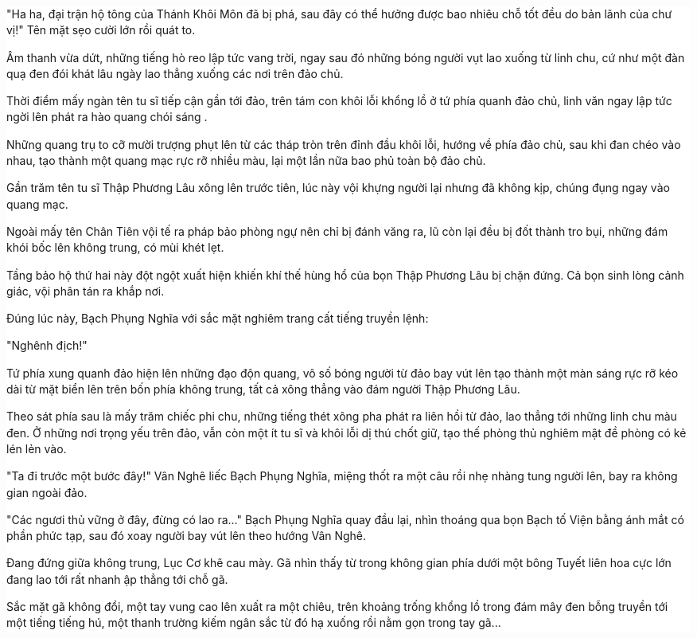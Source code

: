 "Ha ha, đại trận hộ tông của Thánh Khôi Môn đã bị phá, sau đây có thể hưởng được bao nhiêu chỗ tốt đều do bản lãnh của chư vị!" Tên mặt sẹo cười lớn rồi quát to.

Âm thanh vừa dứt, những tiếng hò reo lập tức vang trời, ngay sau đó những bóng người vụt lao xuống từ linh chu, cứ như một đàn quạ đen đói khát lâu ngày lao thẳng xuống các nơi trên đảo chủ.

Thời điểm mấy ngàn tên tu sĩ tiếp cận gần tới đảo, trên tám con khôi lỗi khổng lồ ở tứ phía quanh đảo chủ, linh văn ngay lập tức ngời lên phát ra hào quang chói sáng .

Những quang trụ to cỡ mười trượng phụt lên từ các tháp tròn trên đỉnh đầu khôi lỗi, hướng về phía đảo chủ, sau khi đan chéo vào nhau, tạo thành một quang mạc rực rỡ nhiều màu, lại một lần nữa bao phủ toàn bộ đảo chủ.

Gần trăm tên tu sĩ Thập Phương Lâu xông lên trước tiên, lúc này vội khựng người lại nhưng đã không kịp, chúng đụng ngay vào quang mạc.

Ngoài mấy tên Chân Tiên vội tế ra pháp bảo phòng ngự nên chỉ bị đánh văng ra, lũ còn lại đều bị đốt thành tro bụi, những đám khói bốc lên không trung, có mùi khét lẹt.

Tầng bảo hộ thứ hai này đột ngột xuất hiện khiến khí thế hùng hổ của bọn Thập Phương Lâu bị chặn đứng. Cả bọn sinh lòng cảnh giác, vội phân tán ra khắp nơi.

Đúng lúc này, Bạch Phụng Nghĩa với sắc mặt nghiêm trang cất tiếng truyền lệnh:

"Nghênh địch!"

Tứ phía xung quanh đảo hiện lên những đạo độn quang, vô số bóng người từ đảo bay vút lên tạo thành một màn sáng rực rỡ kéo dài từ mặt biển lên trên bốn phía không trung, tất cả xông thẳng vào đám người Thập Phương Lâu.

Theo sát phía sau là mấy trăm chiếc phi chu, những tiếng thét xông pha phát ra liên hồi từ đảo, lao thẳng tới những linh chu màu đen. Ở những nơi trọng yếu trên đảo, vẫn còn một ít tu sĩ và khôi lỗi dị thú chốt giữ, tạo thế phòng thủ nghiêm mật đề phòng có kẻ lén lẻn vào.

"Ta đi trước một bước đây!" Vân Nghê liếc Bạch Phụng Nghĩa, miệng thốt ra một câu rồi nhẹ nhàng tung người lên, bay ra không gian ngoài đảo.

"Các ngươi thủ vững ở đây, đừng có lao ra..." Bạch Phụng Nghĩa quay đầu lại, nhìn thoáng qua bọn Bạch tố Viện bằng ánh mắt có phần phức tạp, sau đó xoay người bay vút lên theo hướng Vân Nghê.

Đang đứng giữa không trung, Lục Cơ khẽ cau mày. Gã nhìn thấy từ trong không gian phía dưới một bông Tuyết liên hoa cực lớn đang lao tới rất nhanh ập thẳng tới chỗ gã.

Sắc mặt gã không đổi, một tay vung cao lên xuất ra một chiêu, trên khoảng trống khổng lồ trong đám mây đen bỗng truyền tới một tiếng tiếng hú, một thanh trường kiếm ngân sắc từ đó hạ xuống rồi nằm gọn trong tay gã...
